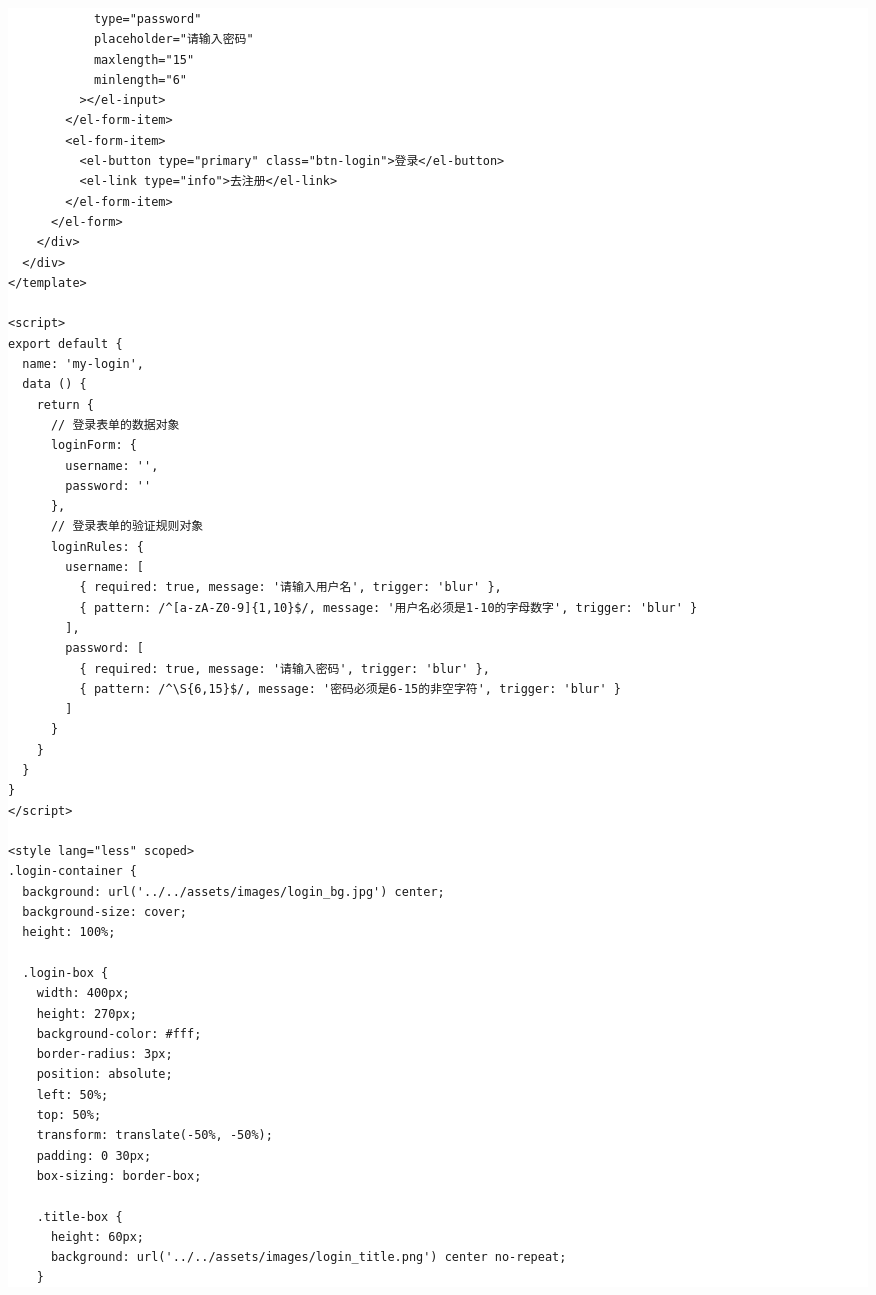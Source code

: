    ```vue
               type="password"
               placeholder="请输入密码"
               maxlength="15"
               minlength="6"
             ></el-input>
           </el-form-item>
           <el-form-item>
             <el-button type="primary" class="btn-login">登录</el-button>
             <el-link type="info">去注册</el-link>
           </el-form-item>
         </el-form>
       </div>
     </div>
   </template>
   
   <script>
   export default {
     name: 'my-login',
     data () {
       return {
         // 登录表单的数据对象
         loginForm: {
           username: '',
           password: ''
         },
         // 登录表单的验证规则对象
         loginRules: {
           username: [
             { required: true, message: '请输入用户名', trigger: 'blur' },
             { pattern: /^[a-zA-Z0-9]{1,10}$/, message: '用户名必须是1-10的字母数字', trigger: 'blur' }
           ],
           password: [
             { required: true, message: '请输入密码', trigger: 'blur' },
             { pattern: /^\S{6,15}$/, message: '密码必须是6-15的非空字符', trigger: 'blur' }
           ]
         }
       }
     }
   }
   </script>
   
   <style lang="less" scoped>
   .login-container {
     background: url('../../assets/images/login_bg.jpg') center;
     background-size: cover;
     height: 100%;
   
     .login-box {
       width: 400px;
       height: 270px;
       background-color: #fff;
       border-radius: 3px;
       position: absolute;
       left: 50%;
       top: 50%;
       transform: translate(-50%, -50%);
       padding: 0 30px;
       box-sizing: border-box;
   
       .title-box {
         height: 60px;
         background: url('../../assets/images/login_title.png') center no-repeat;
       }
   ```